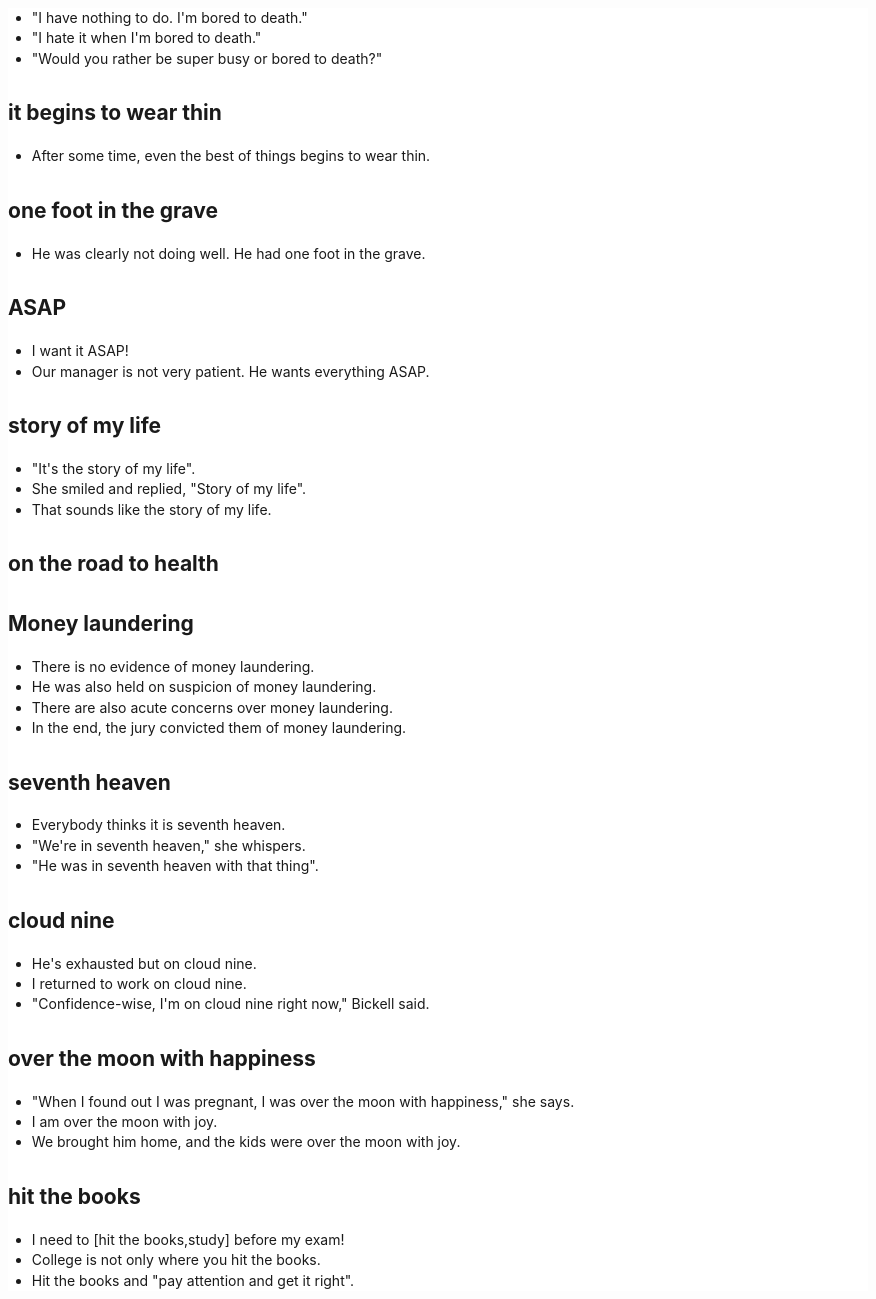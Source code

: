 * "I have nothing to do. I'm bored to death."
* "I hate it when I'm bored to death."
* "Would you rather be super busy or bored to death?"

## it begins to wear thin
* After some time, even the best of things begins to wear thin.

## one foot in the grave
* He was clearly not doing well. He had one foot in the grave.

## ASAP
*  I want it ASAP!
*  Our manager is not very patient. He wants everything ASAP.

## story of my life
* "It's the story of my life".
* She smiled and replied, "Story of my life".
* That sounds like the story of my life.


## on the road to health

## Money laundering
* There is no evidence of money laundering.
* He was also held on suspicion of money laundering.
* There are also acute concerns over money laundering.
* In the end, the jury convicted them of money laundering.

## seventh heaven
* Everybody thinks it is seventh heaven.
* "We're in seventh heaven," she whispers.
* "He was in seventh heaven with that thing".

## cloud nine
* He's exhausted but on cloud nine.
* I returned to work on cloud nine.
* "Confidence-wise, I'm on cloud nine right now," Bickell said.

## over the moon with happiness
* "When I found out I was pregnant, I was over the moon with happiness," she says.
* I am over the moon with joy.
* We brought him home, and the kids were over the moon with joy.

## hit the books
* I need to [hit the books,study] before my exam!
* College is not only where you hit the books.
* Hit the books and "pay attention and get it right".
